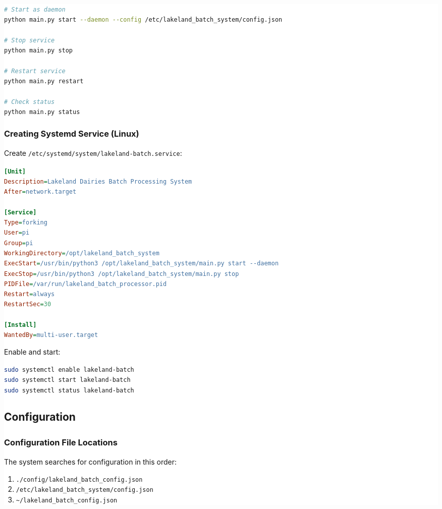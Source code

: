 ```bash
# Start as daemon
python main.py start --daemon --config /etc/lakeland_batch_system/config.json

# Stop service
python main.py stop

# Restart service
python main.py restart

# Check status
python main.py status
```

### Creating Systemd Service (Linux)

Create `/etc/systemd/system/lakeland-batch.service`:

```ini
[Unit]
Description=Lakeland Dairies Batch Processing System
After=network.target

[Service]
Type=forking
User=pi
Group=pi
WorkingDirectory=/opt/lakeland_batch_system
ExecStart=/usr/bin/python3 /opt/lakeland_batch_system/main.py start --daemon
ExecStop=/usr/bin/python3 /opt/lakeland_batch_system/main.py stop
PIDFile=/var/run/lakeland_batch_processor.pid
Restart=always
RestartSec=30

[Install]
WantedBy=multi-user.target
```

Enable and start:
```bash
sudo systemctl enable lakeland-batch
sudo systemctl start lakeland-batch
sudo systemctl status lakeland-batch
```

## Configuration

### Configuration File Locations

The system searches for configuration in this order:
1. `./config/lakeland_batch_config.json`
2. `/etc/lakeland_batch_system/config.json`  
3. `~/lakeland_batch_config.json`
